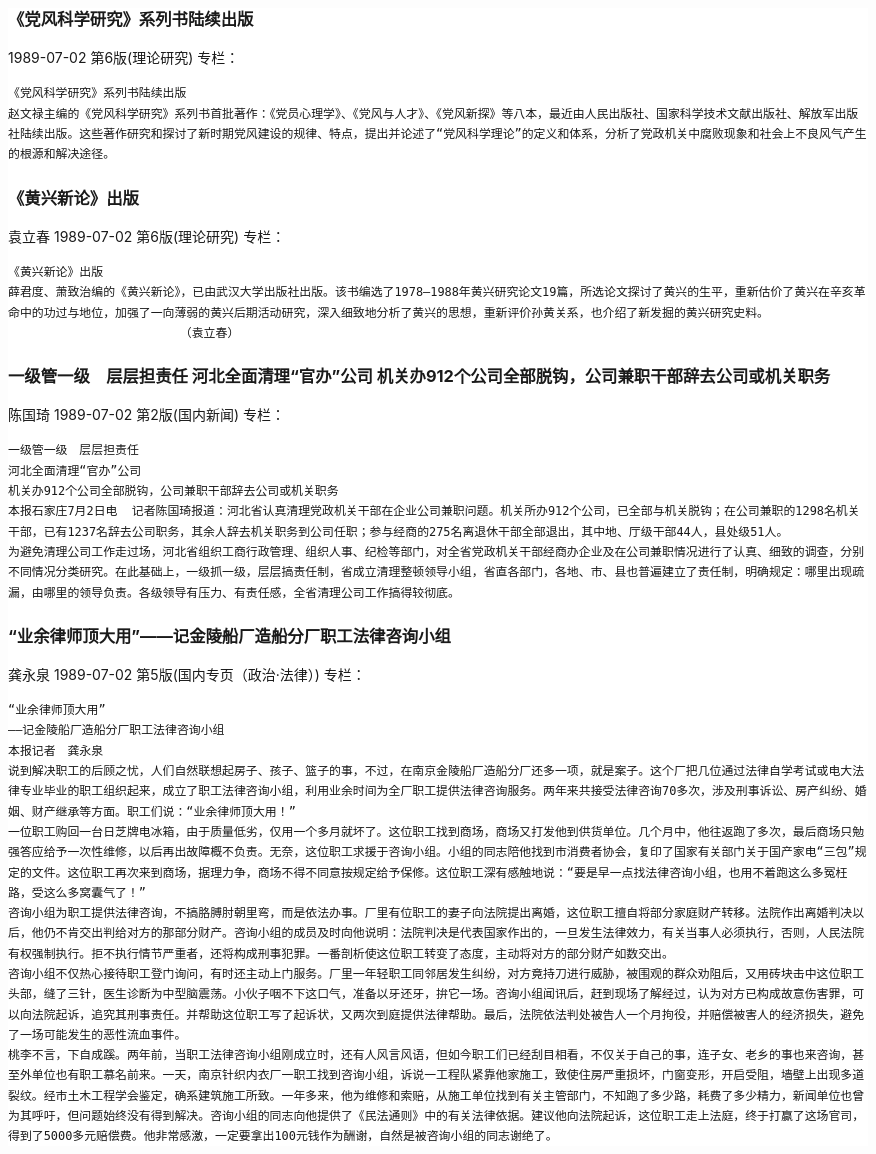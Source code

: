 ### 《党风科学研究》系列书陆续出版

1989-07-02
第6版(理论研究)
专栏：

    《党风科学研究》系列书陆续出版
    赵文禄主编的《党风科学研究》系列书首批著作：《党员心理学》、《党风与人才》、《党风新探》等八本，最近由人民出版社、国家科学技术文献出版社、解放军出版社陆续出版。这些著作研究和探讨了新时期党风建设的规律、特点，提出并论述了“党风科学理论”的定义和体系，分析了党政机关中腐败现象和社会上不良风气产生的根源和解决途径。


### 《黄兴新论》出版
袁立春
1989-07-02
第6版(理论研究)
专栏：

    《黄兴新论》出版
    薛君度、萧致治编的《黄兴新论》，已由武汉大学出版社出版。该书编选了1978—1988年黄兴研究论文19篇，所选论文探讨了黄兴的生平，重新估价了黄兴在辛亥革命中的功过与地位，加强了一向薄弱的黄兴后期活动研究，深入细致地分析了黄兴的思想，重新评价孙黄关系，也介绍了新发掘的黄兴研究史料。
                            （袁立春）


### 一级管一级　层层担责任  河北全面清理“官办”公司  机关办912个公司全部脱钩，公司兼职干部辞去公司或机关职务
陈国琦
1989-07-02
第2版(国内新闻)
专栏：

    一级管一级　层层担责任
    河北全面清理“官办”公司
    机关办912个公司全部脱钩，公司兼职干部辞去公司或机关职务
    本报石家庄7月2日电  记者陈国琦报道：河北省认真清理党政机关干部在企业公司兼职问题。机关所办912个公司，已全部与机关脱钩；在公司兼职的1298名机关干部，已有1237名辞去公司职务，其余人辞去机关职务到公司任职；参与经商的275名离退休干部全部退出，其中地、厅级干部44人，县处级51人。
    为避免清理公司工作走过场，河北省组织工商行政管理、组织人事、纪检等部门，对全省党政机关干部经商办企业及在公司兼职情况进行了认真、细致的调查，分别不同情况分类研究。在此基础上，一级抓一级，层层搞责任制，省成立清理整顿领导小组，省直各部门，各地、市、县也普遍建立了责任制，明确规定：哪里出现疏漏，由哪里的领导负责。各级领导有压力、有责任感，全省清理公司工作搞得较彻底。


### “业余律师顶大用”——记金陵船厂造船分厂职工法律咨询小组
龚永泉
1989-07-02
第5版(国内专页（政治·法律）)
专栏：

    “业余律师顶大用”
    ——记金陵船厂造船分厂职工法律咨询小组
    本报记者　龚永泉
    说到解决职工的后顾之忧，人们自然联想起房子、孩子、篮子的事，不过，在南京金陵船厂造船分厂还多一项，就是案子。这个厂把几位通过法律自学考试或电大法律专业毕业的职工组织起来，成立了职工法律咨询小组，利用业余时间为全厂职工提供法律咨询服务。两年来共接受法律咨询70多次，涉及刑事诉讼、房产纠纷、婚姻、财产继承等方面。职工们说：“业余律师顶大用！”
    一位职工购回一台日芝牌电冰箱，由于质量低劣，仅用一个多月就坏了。这位职工找到商场，商场又打发他到供货单位。几个月中，他往返跑了多次，最后商场只勉强答应给予一次性维修，以后再出故障概不负责。无奈，这位职工求援于咨询小组。小组的同志陪他找到市消费者协会，复印了国家有关部门关于国产家电“三包”规定的文件。这位职工再次来到商场，据理力争，商场不得不同意按规定给予保修。这位职工深有感触地说：“要是早一点找法律咨询小组，也用不着跑这么多冤枉路，受这么多窝囊气了！”
    咨询小组为职工提供法律咨询，不搞胳膊肘朝里弯，而是依法办事。厂里有位职工的妻子向法院提出离婚，这位职工擅自将部分家庭财产转移。法院作出离婚判决以后，他仍不肯交出判给对方的那部分财产。咨询小组的成员及时向他说明：法院判决是代表国家作出的，一旦发生法律效力，有关当事人必须执行，否则，人民法院有权强制执行。拒不执行情节严重者，还将构成刑事犯罪。一番剖析使这位职工转变了态度，主动将对方的部分财产如数交出。
    咨询小组不仅热心接待职工登门询问，有时还主动上门服务。厂里一年轻职工同邻居发生纠纷，对方竟持刀进行威胁，被围观的群众劝阻后，又用砖块击中这位职工头部，缝了三针，医生诊断为中型脑震荡。小伙子咽不下这口气，准备以牙还牙，拚它一场。咨询小组闻讯后，赶到现场了解经过，认为对方已构成故意伤害罪，可以向法院起诉，追究其刑事责任。并帮助这位职工写了起诉状，又两次到庭提供法律帮助。最后，法院依法判处被告人一个月拘役，并赔偿被害人的经济损失，避免了一场可能发生的恶性流血事件。
    桃李不言，下自成蹊。两年前，当职工法律咨询小组刚成立时，还有人风言风语，但如今职工们已经刮目相看，不仅关于自己的事，连子女、老乡的事也来咨询，甚至外单位也有职工慕名前来。一天，南京针织内衣厂一职工找到咨询小组，诉说一工程队紧靠他家施工，致使住房严重损坏，门窗变形，开启受阻，墙壁上出现多道裂纹。经市土木工程学会鉴定，确系建筑施工所致。一年多来，他为维修和索赔，从施工单位找到有关主管部门，不知跑了多少路，耗费了多少精力，新闻单位也曾为其呼吁，但问题始终没有得到解决。咨询小组的同志向他提供了《民法通则》中的有关法律依据。建议他向法院起诉，这位职工走上法庭，终于打赢了这场官司，得到了5000多元赔偿费。他非常感激，一定要拿出100元钱作为酬谢，自然是被咨询小组的同志谢绝了。
